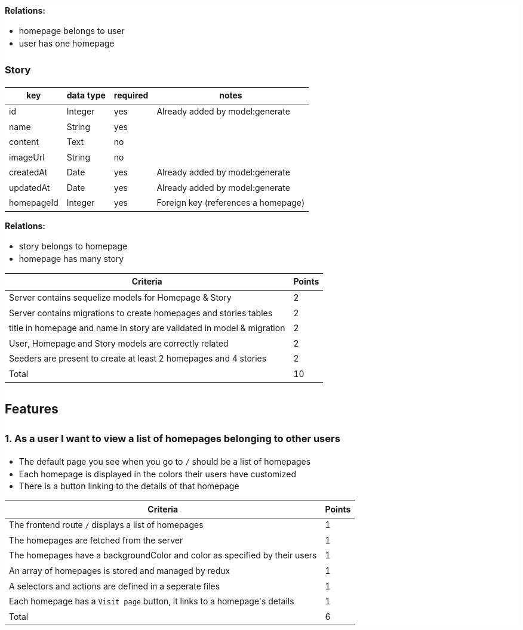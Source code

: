 **Relations:**

- homepage belongs to user
- user has one homepage

### Story

| key        | data type | required | notes                               |
| ---------- | --------- | -------- | ----------------------------------- |
| id         | Integer   | yes      | Already added by model:generate     |
| name       | String    | yes      |                                     |
| content    | Text      | no       |                                     |
| imageUrl   | String    | no       |                                     |
| createdAt  | Date      | yes      | Already added by model:generate     |
| updatedAt  | Date      | yes      | Already added by model:generate     |
| homepageId | Integer   | yes      | Foreign key (references a homepage) |

**Relations:**

- story belongs to homepage
- homepage has many story

| Criteria                                                               | Points |
| ---------------------------------------------------------------------- | ------ |
| Server contains sequelize models for Homepage & Story                  | 2      | v |
| Server contains migrations to create homepages and stories tables      | 2      | v |
| title in homepage and name in story are validated in model & migration | 2      | ??? |
| User, Homepage and Story models are correctly related                  | 2      | v |
| Seeders are present to create at least 2 homepages and 4 stories       | 2      | v |
| Total                                                                  | 10     | 8 |

## Features

### 1. As a user I want to view a list of homepages belonging to other users

- The default page you see when you go to `/` should be a list of homepages
- Each homepage is displayed in the colors their users have customized
- There is a button linking to the details of that homepage

| Criteria                                                                   | Points |
| -------------------------------------------------------------------------- | ------ |
| The frontend route `/` displays a list of homepages                        | 1      | v |
| The homepages are fetched from the server                                  | 1      | v |
| The homepages have a backgroundColor and color as specified by their users | 1      | v |
| An array of homepages is stored and managed by redux                       | 1      | v |
| A selectors and actions are defined in a seperate files                    | 1      | v |
| Each homepage has a `Visit page` button, it links to a homepage's details  | 1      | v |
| Total                                                                      | 6      | 6 |
